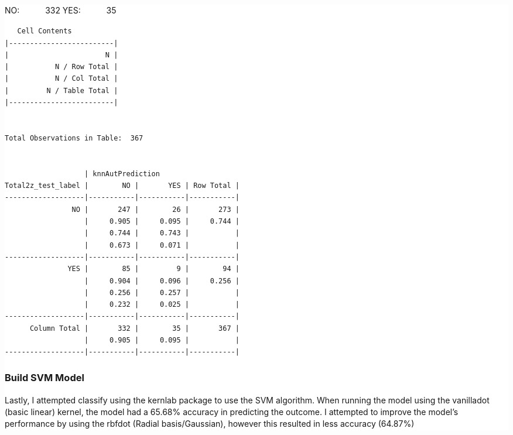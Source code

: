 
<style>
.dl-inline {width: auto; margin:0; padding: 0}
.dl-inline>dt, .dl-inline>dd {float: none; width: auto; display: inline-block}
.dl-inline>dt::after {content: ":\0020"; padding-right: .5ex}
.dl-inline>dt:not(:first-of-type) {padding-left: .5ex}
</style><dl class=dl-inline><dt>NO</dt><dd>332</dd><dt>YES</dt><dd>35</dd></dl>



    
     
       Cell Contents
    |-------------------------|
    |                       N |
    |           N / Row Total |
    |           N / Col Total |
    |         N / Table Total |
    |-------------------------|
    
     
    Total Observations in Table:  367 
    
     
                       | knnAutPrediction 
    Total2z_test_label |        NO |       YES | Row Total | 
    -------------------|-----------|-----------|-----------|
                    NO |       247 |        26 |       273 | 
                       |     0.905 |     0.095 |     0.744 | 
                       |     0.744 |     0.743 |           | 
                       |     0.673 |     0.071 |           | 
    -------------------|-----------|-----------|-----------|
                   YES |        85 |         9 |        94 | 
                       |     0.904 |     0.096 |     0.256 | 
                       |     0.256 |     0.257 |           | 
                       |     0.232 |     0.025 |           | 
    -------------------|-----------|-----------|-----------|
          Column Total |       332 |        35 |       367 | 
                       |     0.905 |     0.095 |           | 
    -------------------|-----------|-----------|-----------|
    
     
    

### Build SVM Model
Lastly, I attempted classify using the kernlab package to use the SVM algorithm. When running the model using the vanilladot (basic linear) kernel, the model had a 65.68% accuracy in predicting the outcome. I attempted to improve the model’s performance by using the rbfdot (Radial basis/Gaussian), however this resulted in less accuracy (64.87%)
